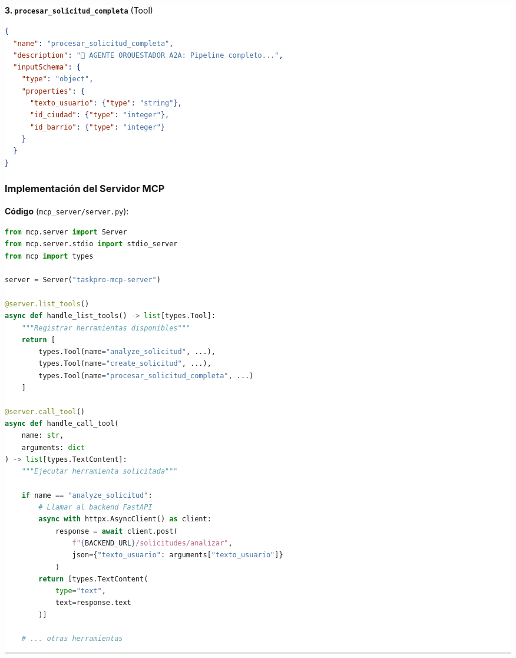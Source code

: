 **3. `procesar_solicitud_completa`** (Tool)
```json
{
  "name": "procesar_solicitud_completa",
  "description": "🚀 AGENTE ORQUESTADOR A2A: Pipeline completo...",
  "inputSchema": {
    "type": "object",
    "properties": {
      "texto_usuario": {"type": "string"},
      "id_ciudad": {"type": "integer"},
      "id_barrio": {"type": "integer"}
    }
  }
}
```

### Implementación del Servidor MCP

**Código** (`mcp_server/server.py`):
```python
from mcp.server import Server
from mcp.server.stdio import stdio_server
from mcp import types

server = Server("taskpro-mcp-server")

@server.list_tools()
async def handle_list_tools() -> list[types.Tool]:
    """Registrar herramientas disponibles"""
    return [
        types.Tool(name="analyze_solicitud", ...),
        types.Tool(name="create_solicitud", ...),
        types.Tool(name="procesar_solicitud_completa", ...)
    ]

@server.call_tool()
async def handle_call_tool(
    name: str, 
    arguments: dict
) -> list[types.TextContent]:
    """Ejecutar herramienta solicitada"""
    
    if name == "analyze_solicitud":
        # Llamar al backend FastAPI
        async with httpx.AsyncClient() as client:
            response = await client.post(
                f"{BACKEND_URL}/solicitudes/analizar",
                json={"texto_usuario": arguments["texto_usuario"]}
            )
        return [types.TextContent(
            type="text",
            text=response.text
        )]
    
    # ... otras herramientas
```

---
